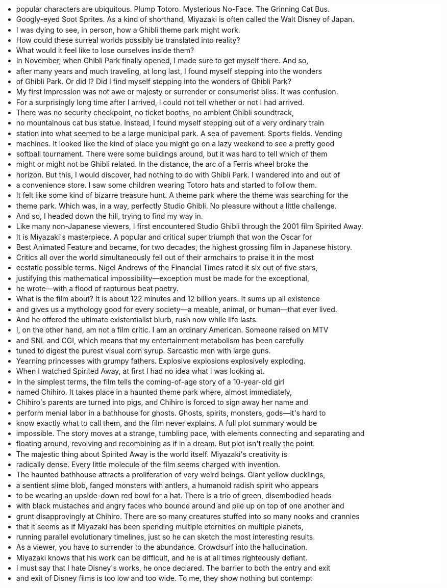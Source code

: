 *  popular characters are ubiquitous. Plump Totoro. Mysterious No-Face. The Grinning Cat Bus.
*  Googly-eyed Soot Sprites. As a kind of shorthand, Miyazaki is often called the Walt Disney of Japan.
*  I was dying to see, in person, how a Ghibli theme park might work.
*  How could these surreal worlds possibly be translated into reality?
*  What would it feel like to lose ourselves inside them?
*  In November, when Ghibli Park finally opened, I made sure to get myself there. And so,
*  after many years and much traveling, at long last, I found myself stepping into the wonders
*  of Ghibli Park. Or did I? Did I find myself stepping into the wonders of Ghibli Park?
*  My first impression was not awe or majesty or surrender or consumerist bliss. It was confusion.
*  For a surprisingly long time after I arrived, I could not tell whether or not I had arrived.
*  There was no security checkpoint, no ticket booths, no ambient Ghibli soundtrack,
*  no mountainous cat bus statue. Instead, I found myself stepping out of a very ordinary train
*  station into what seemed to be a large municipal park. A sea of pavement. Sports fields. Vending
*  machines. It looked like the kind of place you might go on a lazy weekend to see a pretty good
*  softball tournament. There were some buildings around, but it was hard to tell which of them
*  might or might not be Ghibli related. In the distance, the arc of a Ferris wheel broke the
*  horizon. But this, I would discover, had nothing to do with Ghibli Park. I wandered into and out of
*  a convenience store. I saw some children wearing Totoro hats and started to follow them.
*  It felt like some kind of bizarre treasure hunt. A theme park where the theme was searching for the
*  theme park. Which was, in a way, perfectly Studio Ghibli. No pleasure without a little challenge.
*  And so, I headed down the hill, trying to find my way in.
*  Like many non-Japanese viewers, I first encountered Studio Ghibli through the 2001 film Spirited Away.
*  It is Miyazaki's masterpiece. A popular and critical super triumph that won the Oscar for
*  Best Animated Feature and became, for two decades, the highest grossing film in Japanese history.
*  Critics all over the world simultaneously fell out of their armchairs to praise it in the most
*  ecstatic possible terms. Nigel Andrews of the Financial Times rated it six out of five stars,
*  justifying this mathematical impossibility—exception must be made for the exceptional,
*  he wrote—with a flood of rapturous beat poetry.
*  What is the film about? It is about 122 minutes and 12 billion years. It sums up all existence
*  and gives us a mythology good for every society—a meable, animal, or human—that ever lived.
*  And he offered the ultimate existentialist blurb, rush now while life lasts.
*  I, on the other hand, am not a film critic. I am an ordinary American. Someone raised on MTV
*  and SNL and CGI, which means that my entertainment metabolism has been carefully
*  tuned to digest the purest visual corn syrup. Sarcastic men with large guns.
*  Yearning princesses with grumpy fathers. Explosive explosions explosively exploding.
*  When I watched Spirited Away, at first I had no idea what I was looking at.
*  In the simplest terms, the film tells the coming-of-age story of a 10-year-old girl
*  named Chihiro. It takes place in a haunted theme park where, almost immediately,
*  Chihiro's parents are turned into pigs, and Chihiro is forced to sign away her name and
*  perform menial labor in a bathhouse for ghosts. Ghosts, spirits, monsters, gods—it's hard to
*  know exactly what to call them, and the film never explains. A full plot summary would be
*  impossible. The story moves at a strange, tumbling pace, with elements connecting and separating and
*  floating around, revolving and recombining as if in a dream. But plot isn't really the point.
*  The majestic thing about Spirited Away is the world itself. Miyazaki's creativity is
*  radically dense. Every little molecule of the film seems charged with invention.
*  The haunted bathhouse attracts a proliferation of very weird beings. Giant yellow ducklings,
*  a sentient slime blob, fanged monsters with antlers, a humanoid radish spirit who appears
*  to be wearing an upside-down red bowl for a hat. There is a trio of green, disembodied heads
*  with black mustaches and angry faces who bounce around and pile up on top of one another and
*  grunt disapprovingly at Chihiro. There are so many creatures stuffed into so many nooks and crannies
*  that it seems as if Miyazaki has been spending multiple eternities on multiple planets,
*  running parallel evolutionary timelines, just so he can sketch the most interesting results.
*  As a viewer, you have to surrender to the abundance. Crowdsurf into the hallucination.
*  Miyazaki knows that his work can be difficult, and he is at all times righteously defiant.
*  I must say that I hate Disney's works, he once declared. The barrier to both the entry and exit
*  and exit of Disney films is too low and too wide. To me, they show nothing but contempt